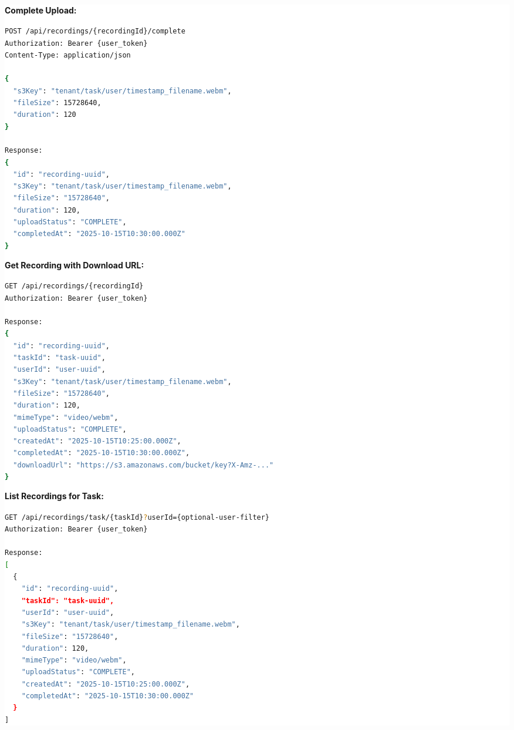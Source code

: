 **Complete Upload:**
```bash
POST /api/recordings/{recordingId}/complete
Authorization: Bearer {user_token}
Content-Type: application/json

{
  "s3Key": "tenant/task/user/timestamp_filename.webm",
  "fileSize": 15728640,
  "duration": 120
}

Response:
{
  "id": "recording-uuid",
  "s3Key": "tenant/task/user/timestamp_filename.webm",
  "fileSize": "15728640",
  "duration": 120,
  "uploadStatus": "COMPLETE",
  "completedAt": "2025-10-15T10:30:00.000Z"
}
```

**Get Recording with Download URL:**
```bash
GET /api/recordings/{recordingId}
Authorization: Bearer {user_token}

Response:
{
  "id": "recording-uuid",
  "taskId": "task-uuid",
  "userId": "user-uuid",
  "s3Key": "tenant/task/user/timestamp_filename.webm",
  "fileSize": "15728640",
  "duration": 120,
  "mimeType": "video/webm",
  "uploadStatus": "COMPLETE",
  "createdAt": "2025-10-15T10:25:00.000Z",
  "completedAt": "2025-10-15T10:30:00.000Z",
  "downloadUrl": "https://s3.amazonaws.com/bucket/key?X-Amz-..."
}
```

**List Recordings for Task:**
```bash
GET /api/recordings/task/{taskId}?userId={optional-user-filter}
Authorization: Bearer {user_token}

Response:
[
  {
    "id": "recording-uuid",
    "taskId": "task-uuid",
    "userId": "user-uuid",
    "s3Key": "tenant/task/user/timestamp_filename.webm",
    "fileSize": "15728640",
    "duration": 120,
    "mimeType": "video/webm",
    "uploadStatus": "COMPLETE",
    "createdAt": "2025-10-15T10:25:00.000Z",
    "completedAt": "2025-10-15T10:30:00.000Z"
  }
]
```
